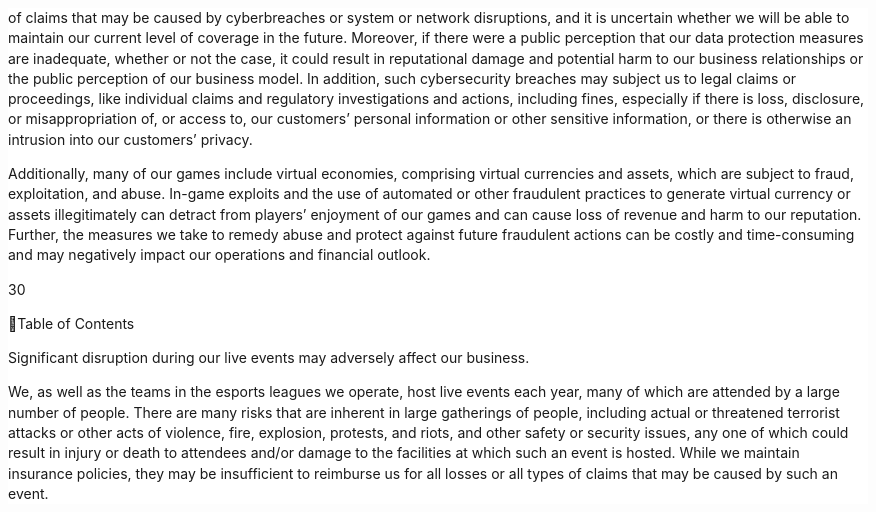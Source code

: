 of claims that may be caused by cyberbreaches or system or network disruptions, and it is uncertain whether we will be able to maintain our current level of
coverage in the future. Moreover, if there were a public perception that our data protection measures are inadequate, whether or not the case, it could result in
reputational damage and potential harm to our business relationships or the public perception of our business model. In addition, such cybersecurity breaches
may subject us to legal claims or proceedings, like individual claims and regulatory investigations and actions, including fines, especially if there is loss,
disclosure, or misappropriation of, or access to, our customers’ personal information or other sensitive information, or there is otherwise an intrusion into our
customers’ privacy.

Additionally, many of our games include virtual economies, comprising virtual currencies and assets, which are subject to fraud, exploitation, and abuse.
In-game exploits and the use of automated or other fraudulent practices to generate virtual currency or assets illegitimately can detract from players’ enjoyment
of our games and can cause loss of revenue and harm to our reputation. Further, the measures we take to remedy abuse and protect against future fraudulent
actions can be costly and time-consuming and may negatively impact our operations and financial outlook.

30

Table of Contents

Significant disruption during our live events may adversely affect our business.

We, as well as the teams in the esports leagues we operate, host live events each year, many of which are attended by a large number of people. There are
many risks that are inherent in large gatherings of people, including actual or threatened terrorist attacks or other acts of violence, fire, explosion, protests, and
riots, and other safety or security issues, any one of which could result in injury or death to attendees and/or damage to the facilities at which such an event is
hosted. While we maintain insurance policies, they may be insufficient to reimburse us for all losses or all types of claims that may be caused by such an event.
